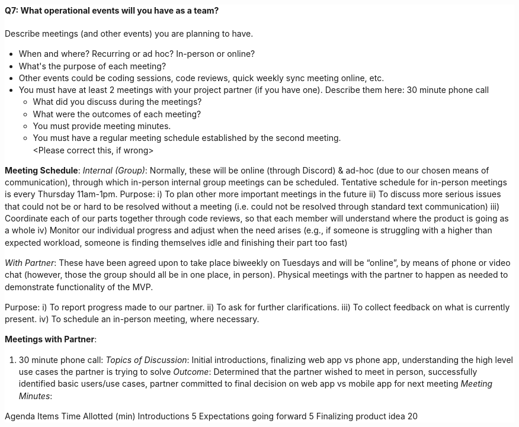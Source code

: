 #### Q7: What operational events will you have as a team?

Describe meetings (and other events) you are planning to have.
 * When and where? Recurring or ad hoc? In-person or online?
 * What's the purpose of each meeting?
 * Other events could be coding sessions, code reviews, quick weekly sync meeting online, etc.
 * You must have at least 2 meetings with your project partner (if you have one). Describe them here:
 30 minute phone call
   * What did you discuss during the meetings?
   * What were the outcomes of each meeting?
   * You must provide meeting minutes.
   * You must have a regular meeting schedule established by the second meeting.  
<Please correct this, if wrong>

__Meeting Schedule__:
_Internal (Group)_: Normally, these will be online (through Discord) & ad-hoc (due to our chosen means of communication), through which in-person internal group meetings can be scheduled. Tentative schedule for in-person meetings is every Thursday 11am-1pm.
Purpose: 
i) To plan other more important meetings in the future
ii) To discuss more serious issues that could not be or hard to be resolved without a meeting (i.e. could not be resolved through standard text communication)
iii) Coordinate each of our parts together through code reviews, so that each member will understand where the product is going as a whole
iv) Monitor our individual progress and adjust when the need arises (e.g., if someone is struggling with a higher than expected workload, someone is finding themselves idle and finishing their part too fast)

_With Partner_: These have been agreed upon to take place biweekly on Tuesdays and will be “online”, by means of phone or video chat (however, those the group should all be in one place, in person). Physical meetings with the partner to happen as needed to demonstrate functionality of the MVP.

Purpose:
i) To report progress made to our partner.
ii) To ask for further clarifications.
iii) To collect feedback on what is currently present.
iv) To schedule an in-person meeting, where necessary.

__Meetings with Partner__:
1. 30 minute phone call:
_Topics of Discussion_:
Initial introductions, finalizing web app vs phone app, understanding the high level use cases the partner is trying to solve
_Outcome_:
Determined that the partner wished to meet in person, successfully identified basic users/use cases, partner committed to final decision on web app vs mobile app for next meeting
_Meeting Minutes_:

Agenda Items
Time Allotted (min)
Introductions
5
Expectations going forward
5
Finalizing product idea
20
